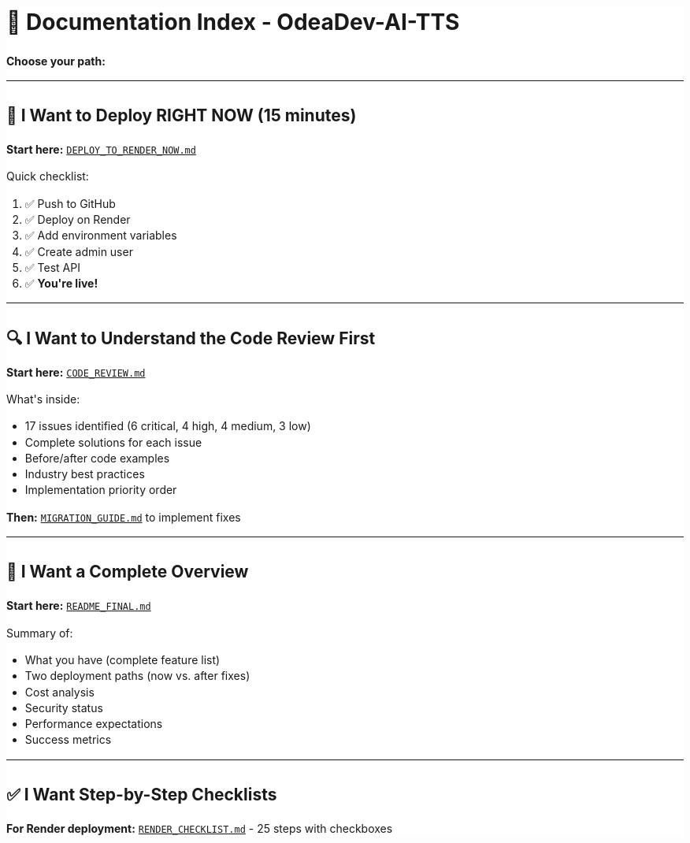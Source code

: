# 📑 Documentation Index - OdeaDev-AI-TTS

**Choose your path:**

---

## 🚀 I Want to Deploy RIGHT NOW (15 minutes)

**Start here:** [`DEPLOY_TO_RENDER_NOW.md`](DEPLOY_TO_RENDER_NOW.md)

Quick checklist:
1. ✅ Push to GitHub
2. ✅ Deploy on Render
3. ✅ Add environment variables
4. ✅ Create admin user
5. ✅ Test API
6. ✅ **You're live!**

---

## 🔍 I Want to Understand the Code Review First

**Start here:** [`CODE_REVIEW.md`](CODE_REVIEW.md)

What's inside:
- 17 issues identified (6 critical, 4 high, 4 medium, 3 low)
- Complete solutions for each issue
- Before/after code examples
- Industry best practices
- Implementation priority order

**Then:** [`MIGRATION_GUIDE.md`](MIGRATION_GUIDE.md) to implement fixes

---

## 📖 I Want a Complete Overview

**Start here:** [`README_FINAL.md`](README_FINAL.md)

Summary of:
- What you have (complete feature list)
- Two deployment paths (now vs. after fixes)
- Cost analysis
- Security status
- Performance expectations
- Success metrics

---

## ✅ I Want Step-by-Step Checklists

**For Render deployment:**
[`RENDER_CHECKLIST.md`](RENDER_CHECKLIST.md) - 25 steps with checkboxes
